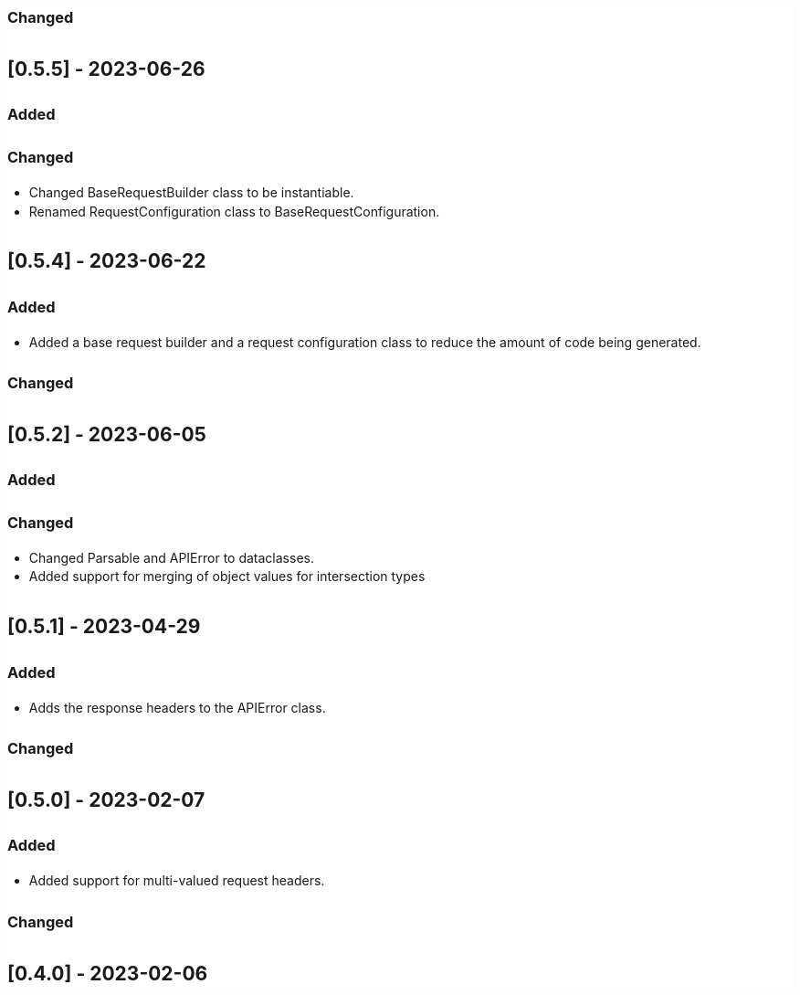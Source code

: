 ### Changed

## [0.5.5] - 2023-06-26

### Added

### Changed

- Changed BaseRequestBuilder class to be instantiable.
- Renamed RequestConfiguration class to BaseRequestConfiguration.

## [0.5.4] - 2023-06-22

### Added

- Added a base request builder and a request configuration class to reduce the amount of code being generated.

### Changed

## [0.5.2] - 2023-06-05

### Added

### Changed

- Changed Parsable and APIError to dataclasses.
- Added support for merging of object values for intersection types

## [0.5.1] - 2023-04-29

### Added

- Adds the response headers to the APIError class.

### Changed

## [0.5.0] - 2023-02-07

### Added

- Added support for multi-valued request headers.

### Changed

## [0.4.0] - 2023-02-06
